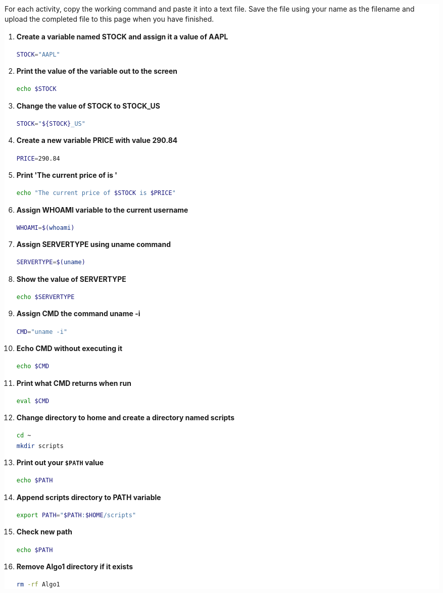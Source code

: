 For each activity, copy the working command and paste it into a text file. Save the file using your name as the filename and upload the completed file to this page when you have finished.

1. **Create a variable named STOCK and assign it a value of AAPL**
   ```bash
   STOCK="AAPL"
   ```
2. **Print the value of the variable out to the screen**
   ```bash
   echo $STOCK
   ```
3. **Change the value of STOCK to STOCK_US**
   ```bash
   STOCK="${STOCK}_US"
   ```
4. **Create a new variable PRICE with value 290.84**
   ```bash
   PRICE=290.84
   ```
5. **Print 'The current price of <stock> is <price>'**
   ```bash
   echo "The current price of $STOCK is $PRICE"
   ```
6. **Assign WHOAMI variable to the current username**
   ```bash
   WHOAMI=$(whoami)
   ```
7. **Assign SERVERTYPE using uname command**
   ```bash
   SERVERTYPE=$(uname)
   ```
8. **Show the value of SERVERTYPE**
   ```bash
   echo $SERVERTYPE
   ```
9. **Assign CMD the command uname -i**
   ```bash
   CMD="uname -i"
   ```
10. **Echo CMD without executing it**
    ```bash
    echo $CMD
    ```
11. **Print what CMD returns when run**
    ```bash
    eval $CMD
    ```
12. **Change directory to home and create a directory named scripts**
    ```bash
    cd ~
    mkdir scripts
    ```
13. **Print out your `$PATH` value**
    ```bash
    echo $PATH
    ```
14. **Append scripts directory to PATH variable**
    ```bash
    export PATH="$PATH:$HOME/scripts"
    ```
15. **Check new path**
    ```bash
    echo $PATH
    ```
16. **Remove Algo1 directory if it exists**
    ```bash
    rm -rf Algo1
    ```